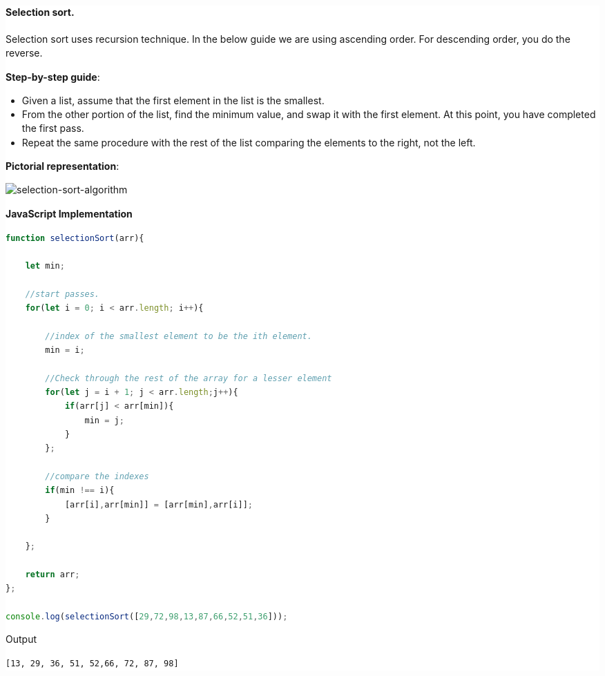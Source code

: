 #### Selection sort.
Selection sort uses recursion technique. In the below guide we are using ascending order. For descending order, you do the reverse.

**Step-by-step guide**:
- Given a list, assume that the first element in the list is the smallest.
- From the other portion of the list, find the minimum value, and swap it with the first element. At this point, you have completed the first pass.
- Repeat the same procedure with the rest of the list comparing the elements to the right, not the left.

**Pictorial representation**:

![selection-sort-algorithm](/engineering-education/sorting-algorithms-in-js/selection-sort.png)

**JavaScript Implementation**

```javascript
function selectionSort(arr){

    let min;

    //start passes.
    for(let i = 0; i < arr.length; i++){

        //index of the smallest element to be the ith element.
        min = i;

        //Check through the rest of the array for a lesser element
        for(let j = i + 1; j < arr.length;j++){        
            if(arr[j] < arr[min]){
                min = j;
            }
        };

        //compare the indexes
        if(min !== i){
            [arr[i],arr[min]] = [arr[min],arr[i]];
        }

    };

    return arr;
};

console.log(selectionSort([29,72,98,13,87,66,52,51,36]));

```

Output

```bash
[13, 29, 36, 51, 52,66, 72, 87, 98]
```
